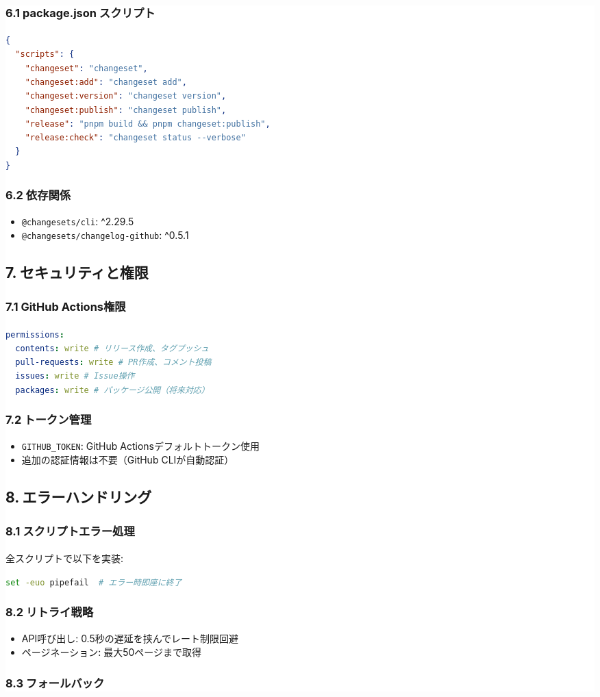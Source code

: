 ### 6.1 package.json スクリプト

```json
{
  "scripts": {
    "changeset": "changeset",
    "changeset:add": "changeset add",
    "changeset:version": "changeset version",
    "changeset:publish": "changeset publish",
    "release": "pnpm build && pnpm changeset:publish",
    "release:check": "changeset status --verbose"
  }
}
```

### 6.2 依存関係

- `@changesets/cli`: ^2.29.5
- `@changesets/changelog-github`: ^0.5.1

## 7. セキュリティと権限

### 7.1 GitHub Actions権限

```yaml
permissions:
  contents: write # リリース作成、タグプッシュ
  pull-requests: write # PR作成、コメント投稿
  issues: write # Issue操作
  packages: write # パッケージ公開（将来対応）
```

### 7.2 トークン管理

- `GITHUB_TOKEN`: GitHub Actionsデフォルトトークン使用
- 追加の認証情報は不要（GitHub CLIが自動認証）

## 8. エラーハンドリング

### 8.1 スクリプトエラー処理

全スクリプトで以下を実装:

```bash
set -euo pipefail  # エラー時即座に終了
```

### 8.2 リトライ戦略

- API呼び出し: 0.5秒の遅延を挟んでレート制限回避
- ページネーション: 最大50ページまで取得

### 8.3 フォールバック
